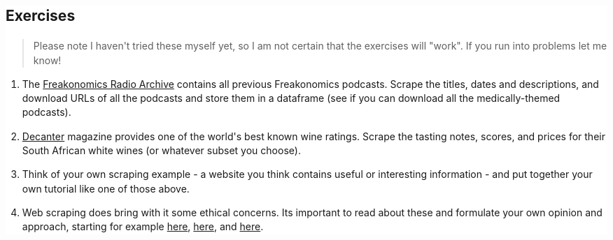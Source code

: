 Exercises
---------

> Please note I haven't tried these myself yet, so I am not certain that the exercises will "work". If you run into problems let me know!

1.  The [Freakonomics Radio Archive](http://freakonomics.com/archive/) contains all previous Freakonomics podcasts. Scrape the titles, dates and descriptions, and download URLs of all the podcasts and store them in a dataframe (see if you can download all the medically-themed podcasts).

2.  [Decanter](http://www.decanter.com/) magazine provides one of the world's best known wine ratings. Scrape the tasting notes, scores, and prices for their South African white wines (or whatever subset you choose).

3.  Think of your own scraping example - a website you think contains useful or interesting information - and put together your own tutorial like one of those above.

4.  Web scraping does bring with it some ethical concerns. Its important to read about these and formulate your own opinion and approach, starting for example [here](https://medium.com/towards-data-science/ethics-in-web-scraping-b96b18136f01), [here](http://gijn.org/2015/08/12/on-the-ethics-of-web-scraping-and-data-journalism/), and [here](http://gijn.org/2015/08/12/on-the-ethics-of-web-scraping-and-data-journalism/).
